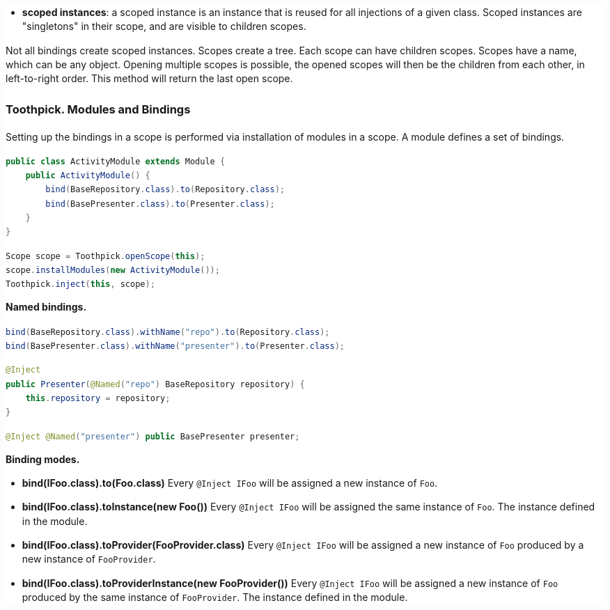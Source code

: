 - **scoped instances**: a scoped instance is an instance that is reused for all injections of a given class. Scoped instances are "singletons" in their scope, and are visible to children scopes.
  
Not all bindings create scoped instances. Scopes create a tree. Each scope can have children scopes. Scopes have a name, which can be any object. Opening multiple scopes is possible, the opened scopes will then be the children from each other, in left-to-right order. This method will return the last open scope.

### Toothpick. Modules and Bindings

Setting up the bindings in a scope is performed via installation of modules in a scope. A module defines a set of bindings.

```java
public class ActivityModule extends Module {
    public ActivityModule() {
        bind(BaseRepository.class).to(Repository.class);
        bind(BasePresenter.class).to(Presenter.class);
    }
}
```

```java
Scope scope = Toothpick.openScope(this);
scope.installModules(new ActivityModule());
Toothpick.inject(this, scope);
```

**Named bindings.**

```java
bind(BaseRepository.class).withName("repo").to(Repository.class);
bind(BasePresenter.class).withName("presenter").to(Presenter.class);
```

```java
@Inject
public Presenter(@Named("repo") BaseRepository repository) {
    this.repository = repository;
}
```

```java
@Inject @Named("presenter") public BasePresenter presenter;
```

**Binding modes.**

- **bind(IFoo.class).to(Foo.class)** Every ```@Inject IFoo``` will be assigned a new instance of ```Foo```.

- **bind(IFoo.class).toInstance(new Foo())** Every ```@Inject IFoo``` will be assigned the same instance of ```Foo```. The instance defined in the module.

- **bind(IFoo.class).toProvider(FooProvider.class)** Every ```@Inject IFoo``` will be assigned a new instance of ```Foo``` produced by a new instance of ```FooProvider```.

- **bind(IFoo.class).toProviderInstance(new FooProvider())** Every ```@Inject IFoo``` will be assigned a new instance of ```Foo``` produced by the same instance of ```FooProvider```. The instance defined in the module.
